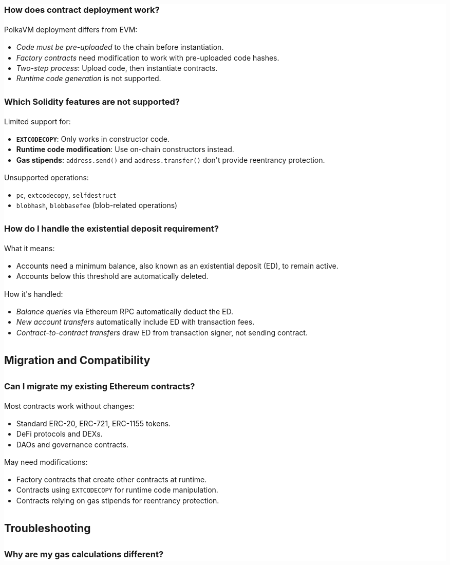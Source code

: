 ### How does contract deployment work?

PolkaVM deployment differs from EVM:

- _Code must be pre-uploaded_ to the chain before instantiation.
- _Factory contracts_ need modification to work with pre-uploaded code hashes.
- _Two-step process_: Upload code, then instantiate contracts.
- _Runtime code generation_ is not supported.

### Which Solidity features are not supported?

Limited support for:

- **`EXTCODECOPY`**: Only works in constructor code.
- **Runtime code modification**: Use on-chain constructors instead.
- **Gas stipends**: `address.send()` and `address.transfer()` don't provide reentrancy protection.

Unsupported operations:

- `pc`, `extcodecopy`, `selfdestruct`
- `blobhash`, `blobbasefee` (blob-related operations)

### How do I handle the existential deposit requirement?

What it means:

- Accounts need a minimum balance, also known as an existential deposit (ED), to remain active.
- Accounts below this threshold are automatically deleted.

How it's handled:

- _Balance queries_ via Ethereum RPC automatically deduct the ED.
- _New account transfers_ automatically include ED with transaction fees.
- _Contract-to-contract transfers_ draw ED from transaction signer, not sending contract.

## Migration and Compatibility

### Can I migrate my existing Ethereum contracts?

Most contracts work without changes:

- Standard ERC-20, ERC-721, ERC-1155 tokens.
- DeFi protocols and DEXs.
- DAOs and governance contracts.

May need modifications:

- Factory contracts that create other contracts at runtime.
- Contracts using `EXTCODECOPY` for runtime code manipulation.
- Contracts relying on gas stipends for reentrancy protection.

## Troubleshooting

### Why are my gas calculations different?

